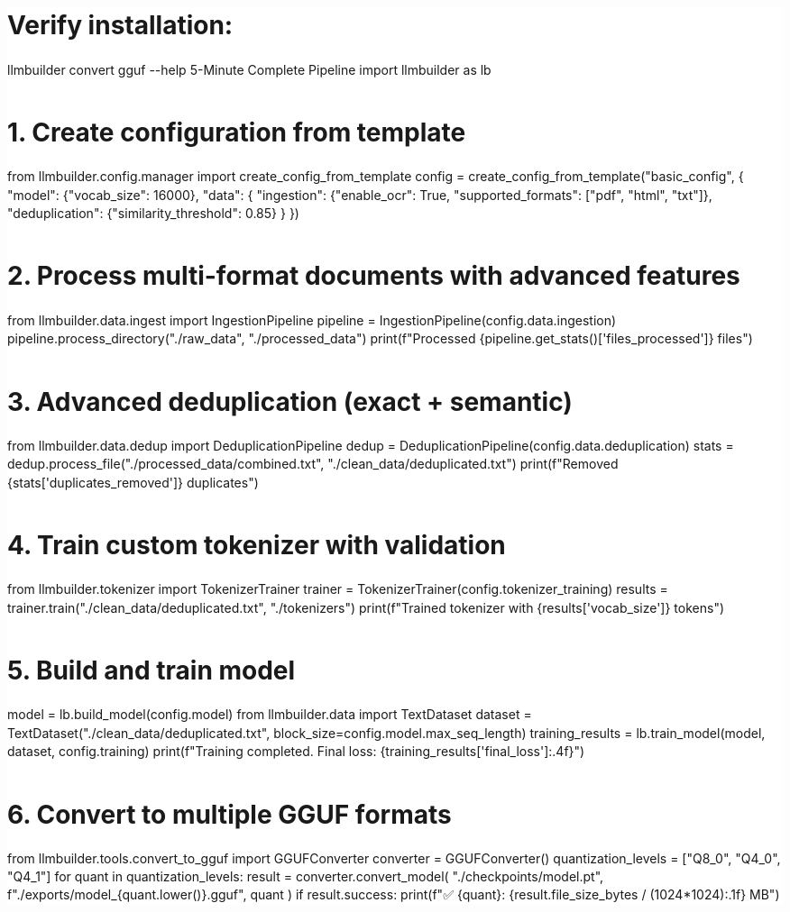 # Verify installation:
llmbuilder convert gguf --help
5-Minute Complete Pipeline
import llmbuilder as lb

# 1. Create configuration from template
from llmbuilder.config.manager import create_config_from_template
config = create_config_from_template("basic_config", {
    "model": {"vocab_size": 16000},
    "data": {
        "ingestion": {"enable_ocr": True, "supported_formats": ["pdf", "html", "txt"]},
        "deduplication": {"similarity_threshold": 0.85}
    }
})

# 2. Process multi-format documents with advanced features
from llmbuilder.data.ingest import IngestionPipeline
pipeline = IngestionPipeline(config.data.ingestion)
pipeline.process_directory("./raw_data", "./processed_data")
print(f"Processed {pipeline.get_stats()['files_processed']} files")

# 3. Advanced deduplication (exact + semantic)
from llmbuilder.data.dedup import DeduplicationPipeline
dedup = DeduplicationPipeline(config.data.deduplication)
stats = dedup.process_file("./processed_data/combined.txt", "./clean_data/deduplicated.txt")
print(f"Removed {stats['duplicates_removed']} duplicates")

# 4. Train custom tokenizer with validation
from llmbuilder.tokenizer import TokenizerTrainer
trainer = TokenizerTrainer(config.tokenizer_training)
results = trainer.train("./clean_data/deduplicated.txt", "./tokenizers")
print(f"Trained tokenizer with {results['vocab_size']} tokens")

# 5. Build and train model
model = lb.build_model(config.model)
from llmbuilder.data import TextDataset
dataset = TextDataset("./clean_data/deduplicated.txt", block_size=config.model.max_seq_length)
training_results = lb.train_model(model, dataset, config.training)
print(f"Training completed. Final loss: {training_results['final_loss']:.4f}")

# 6. Convert to multiple GGUF formats
from llmbuilder.tools.convert_to_gguf import GGUFConverter
converter = GGUFConverter()
quantization_levels = ["Q8_0", "Q4_0", "Q4_1"]
for quant in quantization_levels:
    result = converter.convert_model(
        "./checkpoints/model.pt",
        f"./exports/model_{quant.lower()}.gguf",
        quant
    )
    if result.success:
        print(f"✅ {quant}: {result.file_size_bytes / (1024*1024):.1f} MB")
